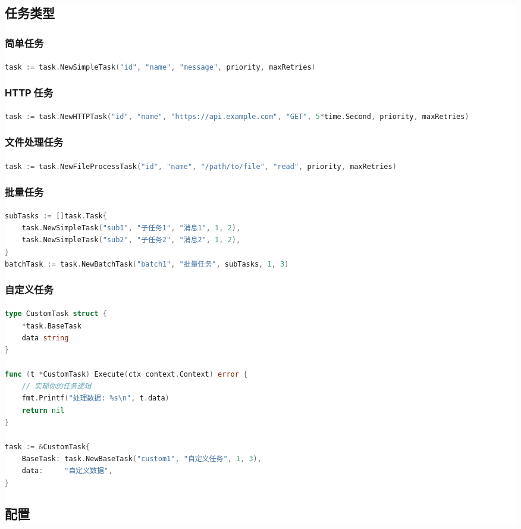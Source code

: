 ## 任务类型

### 简单任务

```go
task := task.NewSimpleTask("id", "name", "message", priority, maxRetries)
```

### HTTP 任务

```go
task := task.NewHTTPTask("id", "name", "https://api.example.com", "GET", 5*time.Second, priority, maxRetries)
```

### 文件处理任务

```go
task := task.NewFileProcessTask("id", "name", "/path/to/file", "read", priority, maxRetries)
```

### 批量任务

```go
subTasks := []task.Task{
    task.NewSimpleTask("sub1", "子任务1", "消息1", 1, 2),
    task.NewSimpleTask("sub2", "子任务2", "消息2", 1, 2),
}
batchTask := task.NewBatchTask("batch1", "批量任务", subTasks, 1, 3)
```

### 自定义任务

```go
type CustomTask struct {
    *task.BaseTask
    data string
}

func (t *CustomTask) Execute(ctx context.Context) error {
    // 实现你的任务逻辑
    fmt.Printf("处理数据: %s\n", t.data)
    return nil
}

task := &CustomTask{
    BaseTask: task.NewBaseTask("custom1", "自定义任务", 1, 3),
    data:     "自定义数据",
}
```

## 配置

